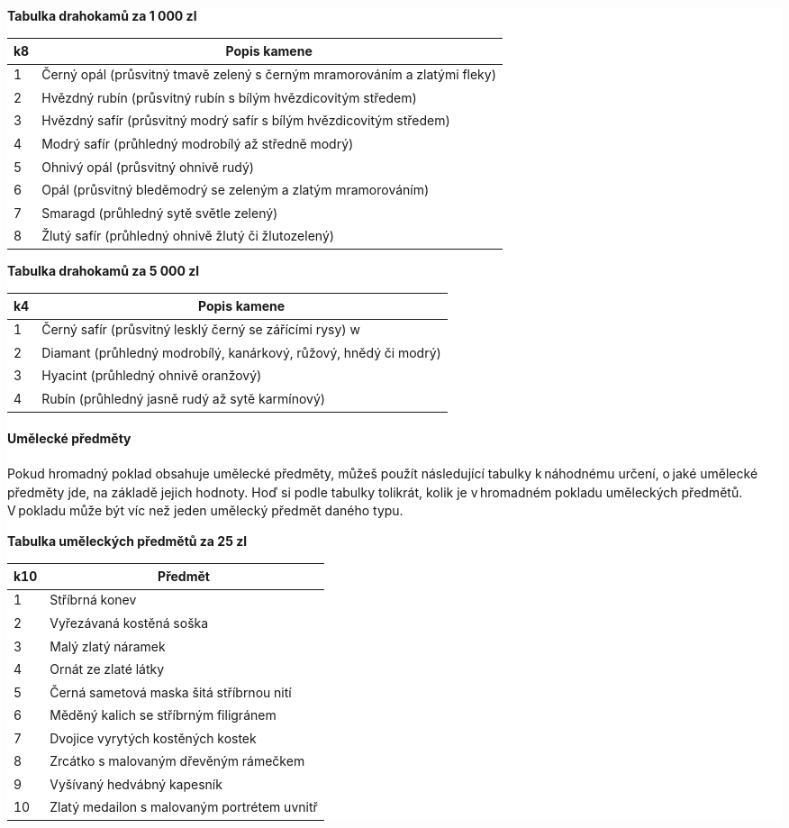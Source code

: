 **Tabulka drahokamů za 1 000 zl**
  
| k8 | Popis kamene |
| --- | --- |
| 1 | Černý opál (průsvitný tmavě zelený s černým mramorováním a zlatými fleky) |
| 2 | Hvězdný rubín (průsvitný rubín s bílým hvězdicovitým středem) |
| 3 | Hvězdný safír (průsvitný modrý safír s bílým hvězdicovitým středem) | 
| 4 | Modrý safír (průhledný modrobílý až středně modrý) | 
| 5 | Ohnivý opál (průsvitný ohnivě rudý) |
| 6 | Opál (průsvitný bleděmodrý se zeleným a zlatým mramorováním) |
| 7 | Smaragd (průhledný sytě světle zelený) |
| 8 | Žlutý safír (průhledný ohnivě žlutý či žlutozelený) | 
  
**Tabulka drahokamů za 5 000 zl**
  
| k4 | Popis kamene |
| --- | --- |
| 1 | Černý safír (průsvitný lesklý černý se zářícími rysy) w
| 2 | Diamant (průhledný modrobílý, kanárkový, růžový, hnědý či modrý) |
| 3 | Hyacint (průhledný ohnivě oranžový) |
| 4 | Rubín (průhledný jasně rudý až sytě karmínový) |
  
#### Umělecké předměty
  
Pokud hromadný poklad obsahuje umělecké předměty, můžeš použít následující tabulky k náhodnému určení, o jaké umělecké předměty jde, na základě jejich hodnoty. Hoď si podle tabulky tolikrát, kolik je v hromadném pokladu uměleckých předmětů. V pokladu může být víc než jeden umělecký předmět daného typu.
  
**Tabulka uměleckých předmětů za 25 zl**
  
| k10 | Předmět |
| --- | --- |
| 1 | Stříbrná konev |
| 2 | Vyřezávaná kostěná soška |
| 3 | Malý zlatý náramek |
| 4 | Ornát ze zlaté látky |
| 5 | Černá sametová maska šitá stříbrnou nití |
| 6 | Měděný kalich se stříbrným filigránem |
| 7 | Dvojice vyrytých kostěných kostek |
| 8 | Zrcátko s malovaným dřevěným rámečkem |
| 9 | Vyšívaný hedvábný kapesník |
| 10 | Zlatý medailon s malovaným portrétem uvnitř | 
  